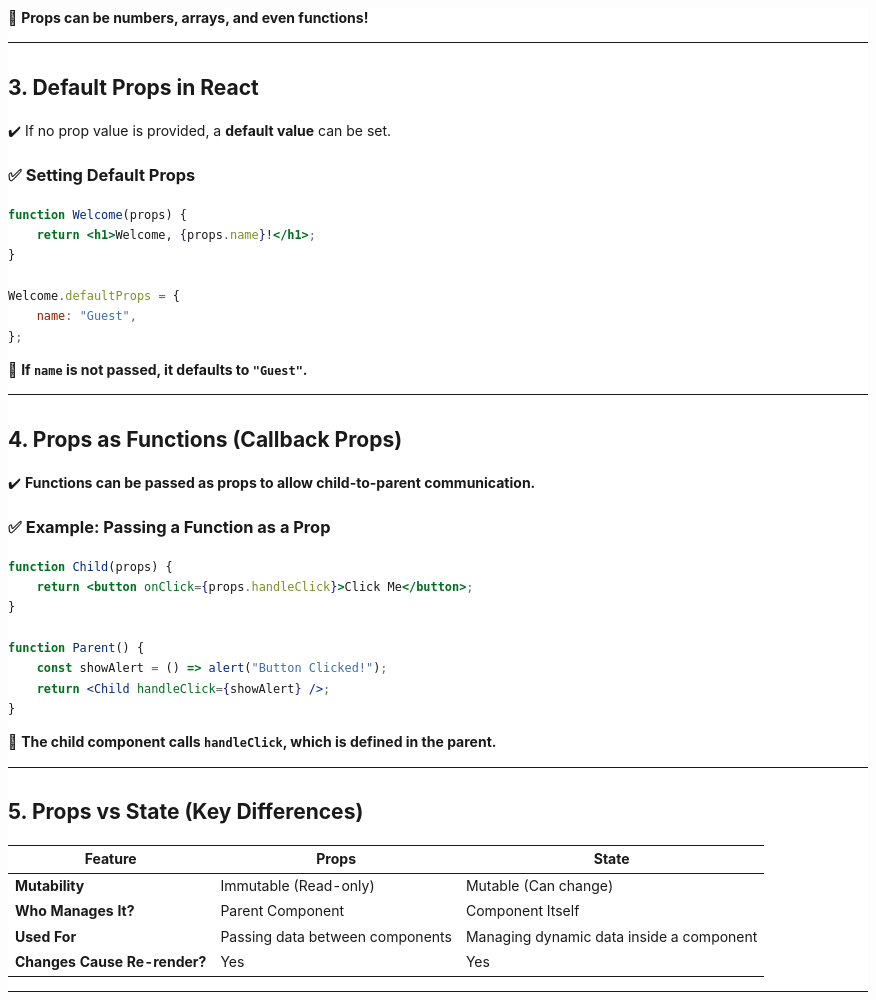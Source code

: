 🔹 **Props can be numbers, arrays, and even functions!**

---

## **3. Default Props in React**

✔️ If no prop value is provided, a **default value** can be set.

### ✅ **Setting Default Props**

```jsx
function Welcome(props) {
    return <h1>Welcome, {props.name}!</h1>;
}

Welcome.defaultProps = {
    name: "Guest",
};
```

🔹 **If `name` is not passed, it defaults to `"Guest"`.**

---

## **4. Props as Functions (Callback Props)**

✔️ **Functions can be passed as props to allow child-to-parent communication.**

### ✅ **Example: Passing a Function as a Prop**

```jsx
function Child(props) {
    return <button onClick={props.handleClick}>Click Me</button>;
}

function Parent() {
    const showAlert = () => alert("Button Clicked!");
    return <Child handleClick={showAlert} />;
}
```

🔹 **The child component calls `handleClick`, which is defined in the parent.**

---

## **5. Props vs State (Key Differences)**

| Feature                            | Props                           | State                                    |
| ---------------------------------- | ------------------------------- | ---------------------------------------- |
| **Mutability**               | Immutable (Read-only)           | Mutable (Can change)                     |
| **Who Manages It?**          | Parent Component                | Component Itself                         |
| **Used For**                 | Passing data between components | Managing dynamic data inside a component |
| **Changes Cause Re-render?** | Yes                             | Yes                                      |

---